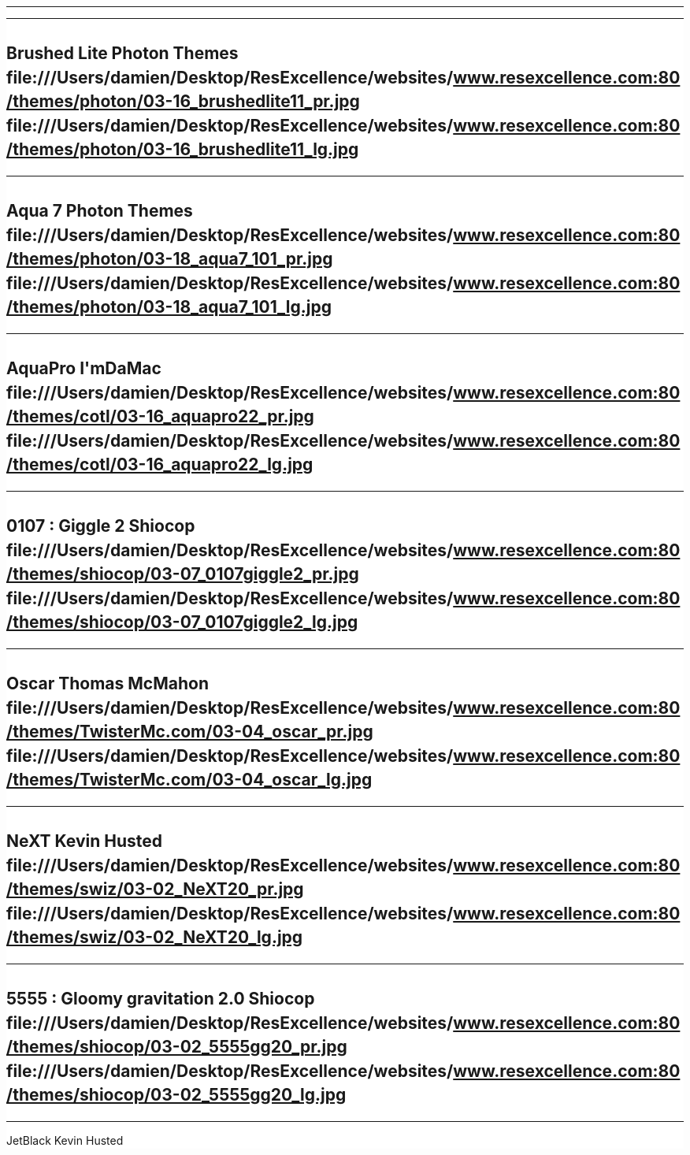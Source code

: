
---
---
Brushed Lite
Photon Themes
file:///Users/damien/Desktop/ResExcellence/websites/www.resexcellence.com:80/themes/photon/03-16_brushedlite11_pr.jpg
file:///Users/damien/Desktop/ResExcellence/websites/www.resexcellence.com:80/themes/photon/03-16_brushedlite11_lg.jpg
---
---
Aqua 7
Photon Themes
file:///Users/damien/Desktop/ResExcellence/websites/www.resexcellence.com:80/themes/photon/03-18_aqua7_101_pr.jpg
file:///Users/damien/Desktop/ResExcellence/websites/www.resexcellence.com:80/themes/photon/03-18_aqua7_101_lg.jpg
---
---
AquaPro
I'mDaMac
file:///Users/damien/Desktop/ResExcellence/websites/www.resexcellence.com:80/themes/cotl/03-16_aquapro22_pr.jpg
file:///Users/damien/Desktop/ResExcellence/websites/www.resexcellence.com:80/themes/cotl/03-16_aquapro22_lg.jpg
---
---
0107 : Giggle 2
Shiocop
file:///Users/damien/Desktop/ResExcellence/websites/www.resexcellence.com:80/themes/shiocop/03-07_0107giggle2_pr.jpg
file:///Users/damien/Desktop/ResExcellence/websites/www.resexcellence.com:80/themes/shiocop/03-07_0107giggle2_lg.jpg
---
---
Oscar
Thomas McMahon
file:///Users/damien/Desktop/ResExcellence/websites/www.resexcellence.com:80/themes/TwisterMc.com/03-04_oscar_pr.jpg
file:///Users/damien/Desktop/ResExcellence/websites/www.resexcellence.com:80/themes/TwisterMc.com/03-04_oscar_lg.jpg
---
---
NeXT
Kevin Husted
file:///Users/damien/Desktop/ResExcellence/websites/www.resexcellence.com:80/themes/swiz/03-02_NeXT20_pr.jpg
file:///Users/damien/Desktop/ResExcellence/websites/www.resexcellence.com:80/themes/swiz/03-02_NeXT20_lg.jpg
---
---
5555 : Gloomy gravitation 2.0
Shiocop
file:///Users/damien/Desktop/ResExcellence/websites/www.resexcellence.com:80/themes/shiocop/03-02_5555gg20_pr.jpg
file:///Users/damien/Desktop/ResExcellence/websites/www.resexcellence.com:80/themes/shiocop/03-02_5555gg20_lg.jpg
---
---
JetBlack
Kevin Husted